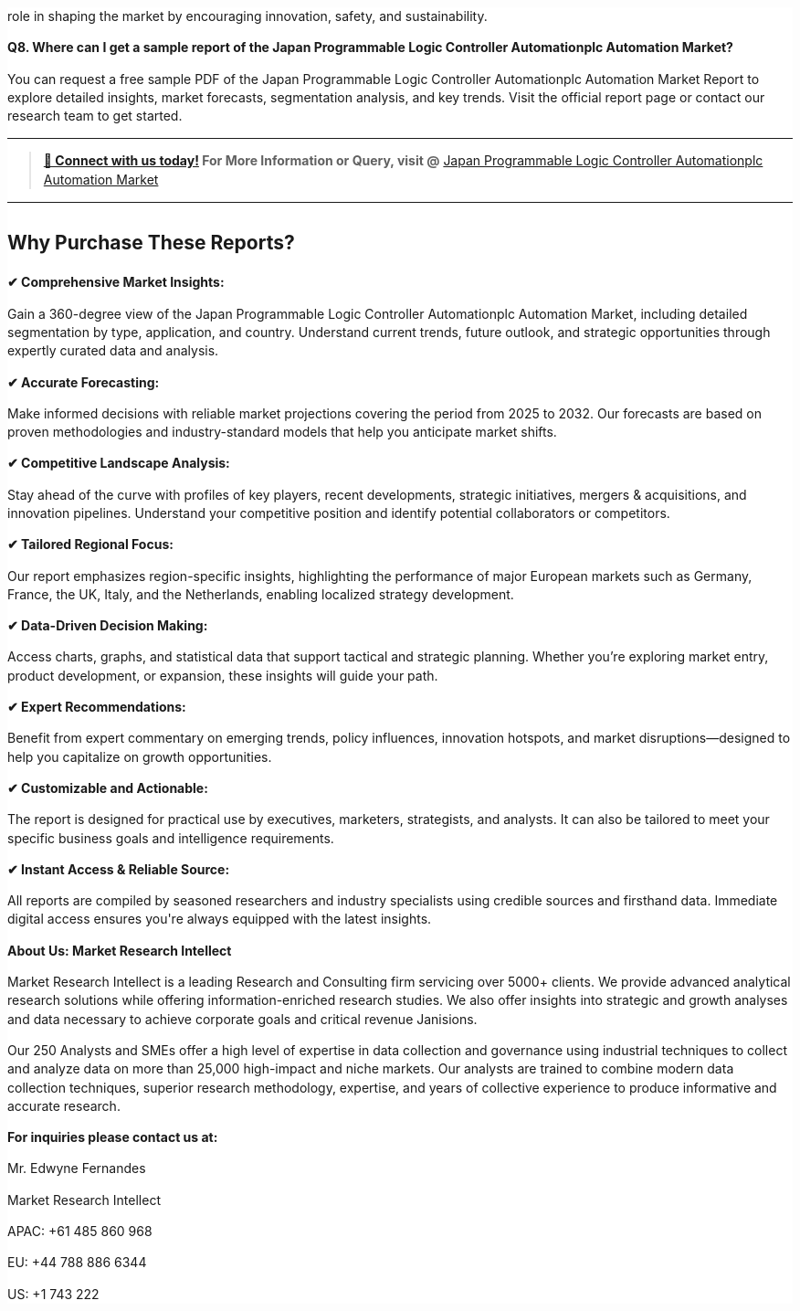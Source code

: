role in shaping the market by encouraging innovation, safety, and sustainability.</p><p><strong>Q8. Where can I get a sample report of the Japan Programmable Logic Controller Automationplc Automation Market?</strong></p><p>You can request a free sample PDF of the Japan Programmable Logic Controller Automationplc Automation Market Report to explore detailed insights, market forecasts, segmentation analysis, and key trends. Visit the official report page or contact our research team to get started.</p><hr /><blockquote><p><span class="font-[700]"><strong><a href="https://www.marketresearchintellect.com/product/global-programmable-logic-controller-automationplc-automation-market-size-and-forecast/?utm_source=Linkedin&utm_medium=047">📩 Connect with us today!</a> For More Information or Query, visit&nbsp;@</strong>&nbsp;</span><span class="font-[700]"><a href="https://www.marketresearchintellect.com/product/global-programmable-logic-controller-automationplc-automation-market-size-and-forecast/?utm_source=Linkedin&utm_medium=047" target="_blank" data-tracking-control-name="article-ssr-frontend-pulse_little-text-block" data-tracking-will-navigate="" data-test-link="">Japan Programmable Logic Controller Automationplc Automation Market</a></span></p></blockquote><hr /><h2>Why Purchase These Reports?</h2><p><strong>✔ Comprehensive Market Insights:</strong></p><p>Gain a 360-degree view of the Japan Programmable Logic Controller Automationplc Automation Market, including detailed segmentation by type, application, and country. Understand current trends, future outlook, and strategic opportunities through expertly curated data and analysis.</p><p><strong>✔ Accurate Forecasting:</strong></p><p>Make informed decisions with reliable market projections covering the period from 2025 to 2032. Our forecasts are based on proven methodologies and industry-standard models that help you anticipate market shifts.</p><p><strong>✔ Competitive Landscape Analysis:</strong></p><p>Stay ahead of the curve with profiles of key players, recent developments, strategic initiatives, mergers &amp; acquisitions, and innovation pipelines. Understand your competitive position and identify potential collaborators or competitors.</p><p><strong>✔ Tailored Regional Focus:</strong></p><p>Our report emphasizes region-specific insights, highlighting the performance of major European markets such as Germany, France, the UK, Italy, and the Netherlands, enabling localized strategy development.</p><p><strong>✔ Data-Driven Decision Making:</strong></p><p>Access charts, graphs, and statistical data that support tactical and strategic planning. Whether you&rsquo;re exploring market entry, product development, or expansion, these insights will guide your path.</p><p><strong>✔ Expert Recommendations:</strong></p><p>Benefit from expert commentary on emerging trends, policy influences, innovation hotspots, and market disruptions&mdash;designed to help you capitalize on growth opportunities.</p><p><strong>✔ Customizable and Actionable:</strong></p><p>The report is designed for practical use by executives, marketers, strategists, and analysts. It can also be tailored to meet your specific business goals and intelligence requirements.</p><p><strong>✔ Instant Access &amp; Reliable Source:</strong></p><p>All reports are compiled by seasoned researchers and industry specialists using credible sources and firsthand data. Immediate digital access ensures you're always equipped with the latest insights.</p><p><strong><span class="font-[700]">About Us: Market Research Intellect</span></strong></p><p><span class="">Market Research Intellect is a leading Research and Consulting firm servicing over 5000+ clients. We provide advanced analytical research solutions while offering information-enriched research studies.&nbsp;</span>We also offer insights into strategic and growth analyses and data necessary to achieve corporate goals and critical revenue Janisions.</p><p><span class="">Our 250 Analysts and SMEs offer a high level of expertise in data collection and governance using industrial techniques to collect and analyze data on more than 25,000 high-impact and niche markets. Our analysts are trained to combine modern data collection techniques, superior research methodology, expertise, and years of collective experience to produce informative and accurate research.</span></p><p><strong>For inquiries please contact us at:</strong></p><p>Mr. Edwyne Fernandes</p><p>Market Research Intellect</p><p>APAC: +61 485 860 968</p><p>EU: +44 788 886 6344</p><p>US: +1 743 222